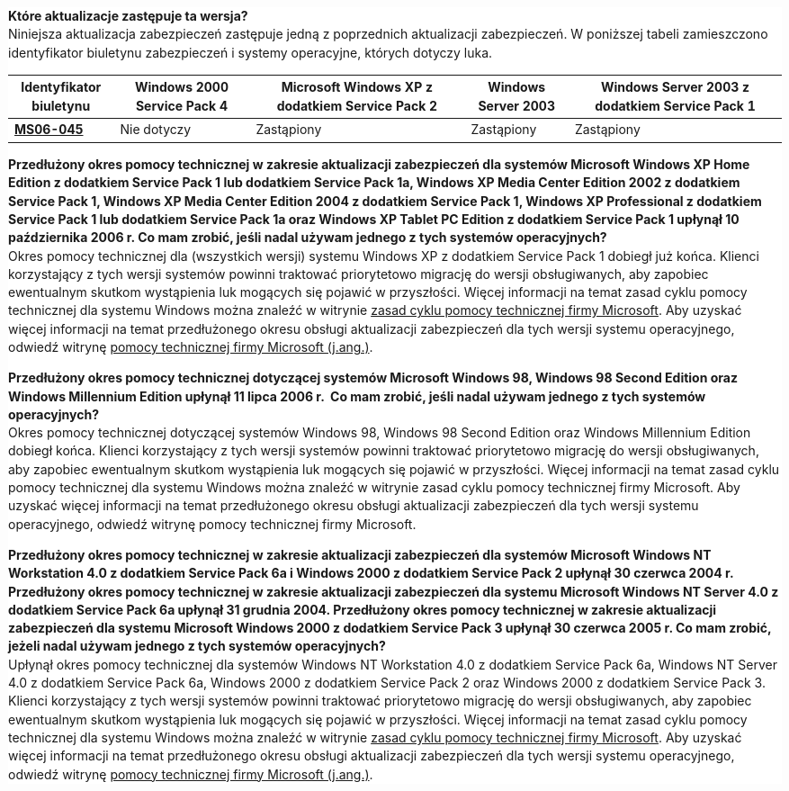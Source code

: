 
**Które aktualizacje zastępuje ta wersja?**  
Niniejsza aktualizacja zabezpieczeń zastępuje jedną z poprzednich aktualizacji zabezpieczeń. W poniższej tabeli zamieszczono identyfikator biuletynu zabezpieczeń i systemy operacyjne, których dotyczy luka.

| Identyfikator biuletynu                                                 | Windows 2000 Service Pack 4 | Microsoft Windows XP z dodatkiem Service Pack 2 | Windows Server 2003 | Windows Server 2003 z dodatkiem Service Pack 1 |
|-------------------------------------------------------------------------|-----------------------------|-------------------------------------------------|---------------------|------------------------------------------------|
| [**MS06-045**](http://technet.microsoft.com/security/bulletin/ms06-045) | Nie dotyczy                 | Zastąpiony                                      | Zastąpiony          | Zastąpiony                                     |

**Przedłużony okres pomocy technicznej w zakresie aktualizacji zabezpieczeń dla systemów Microsoft Windows XP Home Edition z dodatkiem Service Pack 1 lub dodatkiem Service Pack 1a, Windows XP Media Center Edition 2002 z dodatkiem Service Pack 1, Windows XP Media Center Edition 2004 z dodatkiem Service Pack 1, Windows XP Professional z dodatkiem Service Pack 1 lub dodatkiem Service Pack 1a oraz Windows XP Tablet PC Edition z dodatkiem Service Pack 1 upłynął 10 października 2006 r. Co mam zrobić, jeśli nadal używam jednego z tych systemów operacyjnych?**  
Okres pomocy technicznej dla (wszystkich wersji) systemu Windows XP z dodatkiem Service Pack 1 dobiegł już końca. Klienci korzystający z tych wersji systemów powinni traktować priorytetowo migrację do wersji obsługiwanych, aby zapobiec ewentualnym skutkom wystąpienia luk mogących się pojawić w przyszłości. Więcej informacji na temat zasad cyklu pomocy technicznej dla systemu Windows można znaleźć w witrynie [zasad cyklu pomocy technicznej firmy Microsoft](http://go.microsoft.com/fwlink/?linkid=21742). Aby uzyskać więcej informacji na temat przedłużonego okresu obsługi aktualizacji zabezpieczeń dla tych wersji systemu operacyjnego, odwiedź witrynę [pomocy technicznej firmy Microsoft (j.ang.)](http://go.microsoft.com/fwlink/?linkid=33328).

**Przedłużony okres pomocy technicznej dotyczącej systemów Microsoft Windows 98, Windows 98 Second Edition oraz Windows Millennium Edition upłynął 11 lipca 2006 r.  Co mam zrobić, jeśli nadal używam jednego z tych systemów operacyjnych?**  
Okres pomocy technicznej dotyczącej systemów Windows 98, Windows 98 Second Edition oraz Windows Millennium Edition dobiegł końca. Klienci korzystający z tych wersji systemów powinni traktować priorytetowo migrację do wersji obsługiwanych, aby zapobiec ewentualnym skutkom wystąpienia luk mogących się pojawić w przyszłości. Więcej informacji na temat zasad cyklu pomocy technicznej dla systemu Windows można znaleźć w witrynie zasad cyklu pomocy technicznej firmy Microsoft. Aby uzyskać więcej informacji na temat przedłużonego okresu obsługi aktualizacji zabezpieczeń dla tych wersji systemu operacyjnego, odwiedź witrynę pomocy technicznej firmy Microsoft.

**Przedłużony okres pomocy technicznej w zakresie aktualizacji zabezpieczeń dla systemów Microsoft Windows NT Workstation 4.0 z dodatkiem Service Pack 6a i Windows 2000 z dodatkiem Service Pack 2 upłynął 30 czerwca 2004 r. Przedłużony okres pomocy technicznej w zakresie aktualizacji zabezpieczeń dla systemu Microsoft Windows NT Server 4.0 z dodatkiem Service Pack 6a upłynął 31 grudnia 2004. Przedłużony okres pomocy technicznej w zakresie aktualizacji zabezpieczeń dla systemu Microsoft Windows 2000 z dodatkiem Service Pack 3 upłynął 30 czerwca 2005 r. Co mam zrobić, jeżeli nadal używam jednego z tych systemów operacyjnych?**  
Upłynął okres pomocy technicznej dla systemów Windows NT Workstation 4.0 z dodatkiem Service Pack 6a, Windows NT Server 4.0 z dodatkiem Service Pack 6a, Windows 2000 z dodatkiem Service Pack 2 oraz Windows 2000 z dodatkiem Service Pack 3. Klienci korzystający z tych wersji systemów powinni traktować priorytetowo migrację do wersji obsługiwanych, aby zapobiec ewentualnym skutkom wystąpienia luk mogących się pojawić w przyszłości. Więcej informacji na temat zasad cyklu pomocy technicznej dla systemu Windows można znaleźć w witrynie [zasad cyklu pomocy technicznej firmy Microsoft](http://go.microsoft.com/fwlink/?linkid=21742). Aby uzyskać więcej informacji na temat przedłużonego okresu obsługi aktualizacji zabezpieczeń dla tych wersji systemu operacyjnego, odwiedź witrynę [pomocy technicznej firmy Microsoft (j.ang.)](http://go.microsoft.com/fwlink/?linkid=33328).
